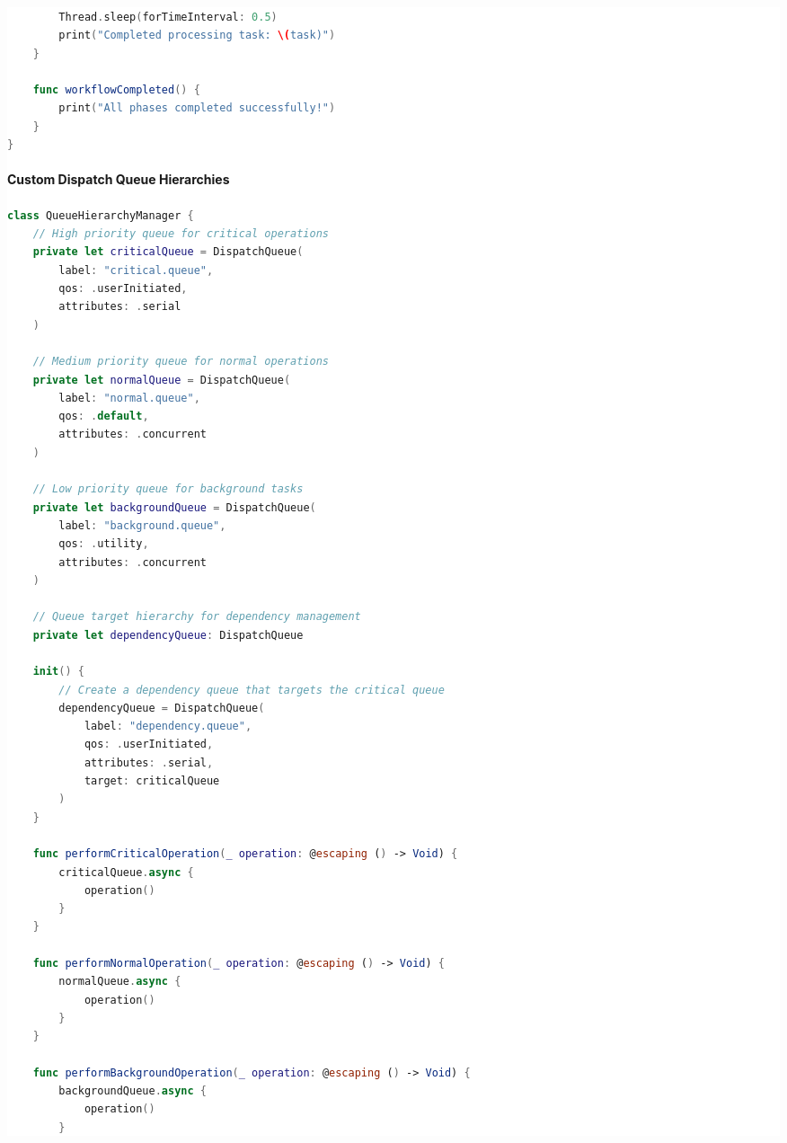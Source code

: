 ```swift
        Thread.sleep(forTimeInterval: 0.5)
        print("Completed processing task: \(task)")
    }
    
    func workflowCompleted() {
        print("All phases completed successfully!")
    }
}
```

#### Custom Dispatch Queue Hierarchies
```swift
class QueueHierarchyManager {
    // High priority queue for critical operations
    private let criticalQueue = DispatchQueue(
        label: "critical.queue",
        qos: .userInitiated,
        attributes: .serial
    )
    
    // Medium priority queue for normal operations
    private let normalQueue = DispatchQueue(
        label: "normal.queue",
        qos: .default,
        attributes: .concurrent
    )
    
    // Low priority queue for background tasks
    private let backgroundQueue = DispatchQueue(
        label: "background.queue",
        qos: .utility,
        attributes: .concurrent
    )
    
    // Queue target hierarchy for dependency management
    private let dependencyQueue: DispatchQueue
    
    init() {
        // Create a dependency queue that targets the critical queue
        dependencyQueue = DispatchQueue(
            label: "dependency.queue",
            qos: .userInitiated,
            attributes: .serial,
            target: criticalQueue
        )
    }
    
    func performCriticalOperation(_ operation: @escaping () -> Void) {
        criticalQueue.async {
            operation()
        }
    }
    
    func performNormalOperation(_ operation: @escaping () -> Void) {
        normalQueue.async {
            operation()
        }
    }
    
    func performBackgroundOperation(_ operation: @escaping () -> Void) {
        backgroundQueue.async {
            operation()
        }
```